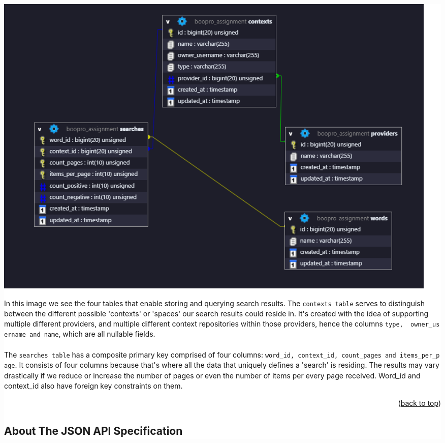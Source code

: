 <img src="public/assets/images/database-design.png" alt="Database" width="826"/>

In this image we see the four tables that enable storing and querying search results. The `contexts table` serves to distinguish
between the different possible 'contexts' or 'spaces' our search results could reside in. It's created with the idea of supporting
multiple different providers, and multiple different context repositories within those providers, hence the columns `type, 
owner_username and name`, which are all nullable fields.
<br/>
<br/>
The `searches table` has a composite primary key comprised of four columns: `word_id, context_id, count_pages and items_per_page`.
It consists of four columns because that's where all the data that uniquely defines a 'search' is residing. The results may
vary drastically if we reduce or increase the number of pages or even the number of items per every page received. Word_id and
context_id also have foreign key constraints on them.

<p align="right">(<a href="#readme-top">back to top</a>)</p>



## About The JSON API Specification
